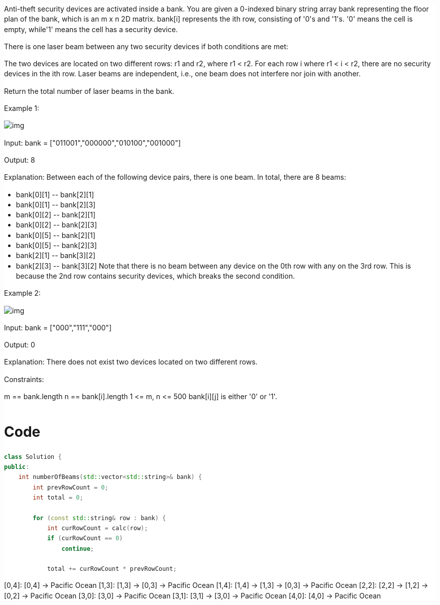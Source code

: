 Anti-theft security devices are activated inside a bank. You are given a 0-indexed binary string array bank representing the floor plan of the bank, which is an m x n 2D matrix. bank[i] represents the ith row, consisting of '0's and '1's. '0' means the cell is empty, while'1' means the cell has a security device.

There is one laser beam between any two security devices if both conditions are met:

The two devices are located on two different rows: r1 and r2, where r1 < r2.
For each row i where r1 < i < r2, there are no security devices in the ith row.
Laser beams are independent, i.e., one beam does not interfere nor join with another.

Return the total number of laser beams in the bank.

 

Example 1:

![img](https://assets.leetcode.com/uploads/2021/12/24/laser1.jpg)

Input: bank = ["011001","000000","010100","001000"]

Output: 8

Explanation: Between each of the following device pairs, there is one beam. In total, there are 8 beams:
 * bank[0][1] -- bank[2][1]
 * bank[0][1] -- bank[2][3]
 * bank[0][2] -- bank[2][1]
 * bank[0][2] -- bank[2][3]
 * bank[0][5] -- bank[2][1]
 * bank[0][5] -- bank[2][3]
 * bank[2][1] -- bank[3][2]
 * bank[2][3] -- bank[3][2]
Note that there is no beam between any device on the 0th row with any on the 3rd row.
This is because the 2nd row contains security devices, which breaks the second condition.


Example 2:

![img](https://assets.leetcode.com/uploads/2021/12/24/laser2.jpg)

Input: bank = ["000","111","000"]

Output: 0

Explanation: There does not exist two devices located on two different rows.
 

Constraints:

m == bank.length
n == bank[i].length
1 <= m, n <= 500
bank[i][j] is either '0' or '1'.


# Code
```cpp []
class Solution {
public:
    int numberOfBeams(std::vector<std::string>& bank) {
        int prevRowCount = 0;
        int total = 0;

        for (const std::string& row : bank) {
            int curRowCount = calc(row);
            if (curRowCount == 0)
                continue;

            total += curRowCount * prevRowCount;
```

[0,4]: [0,4] -> Pacific Ocean 
[1,3]: [1,3] -> [0,3] -> Pacific Ocean 
[1,4]: [1,4] -> [1,3] -> [0,3] -> Pacific Ocean 
[2,2]: [2,2] -> [1,2] -> [0,2] -> Pacific Ocean 
[3,0]: [3,0] -> Pacific Ocean 
[3,1]: [3,1] -> [3,0] -> Pacific Ocean 
[4,0]: [4,0] -> Pacific Ocean 